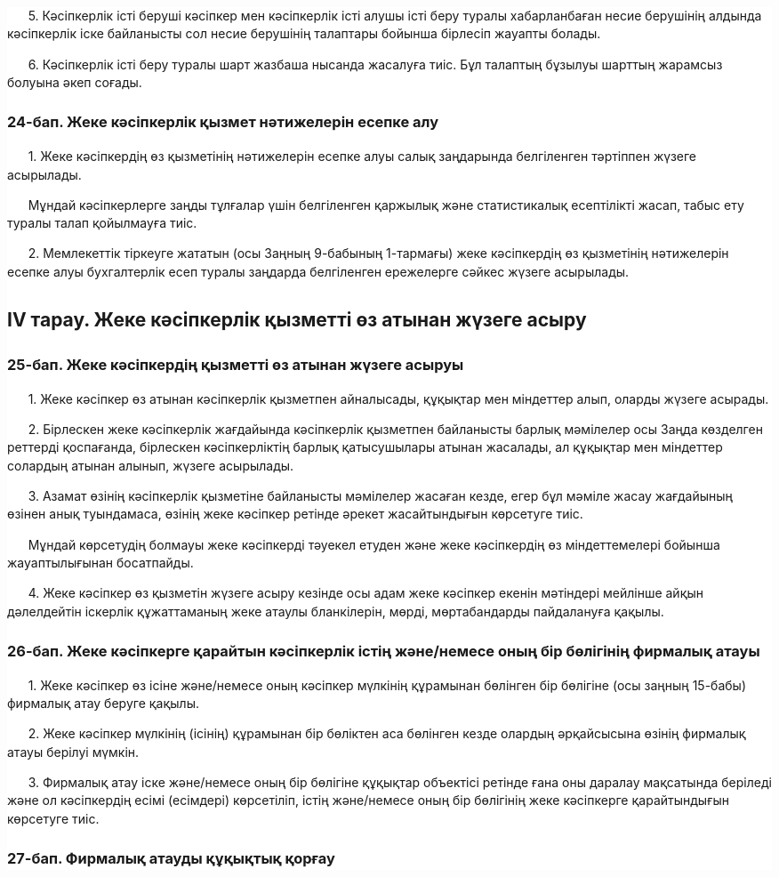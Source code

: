       5. Кәсiпкерлiк iстi берушi кәсiпкер мен кәсiпкерлiк iстi алушы iстi беру туралы хабарланбаған несие берушiнiң алдында кәсiпкерлiк iске байланысты сол несие берушiнiң талаптары бойынша бiрлесiп жауапты болады.

      6. Кәсiпкерлiк iстi беру туралы шарт жазбаша нысанда жасалуға тиiс. Бұл талаптың бұзылуы шарттың жарамсыз болуына әкеп соғады.

### 24-бап. Жеке кәсiпкерлiк қызмет нәтижелерiн есепке алу

      1. Жеке кәсiпкердiң өз қызметiнiң нәтижелерiн есепке алуы салық заңдарында белгiленген тәртiппен жүзеге асырылады.

      Мұндай кәсiпкерлерге заңды тұлғалар үшiн белгiленген қаржылық және статистикалық есептiлiктi жасап, табыс ету туралы талап қойылмауға тиiс.

      2. Мемлекеттiк тiркеуге жататын (осы Заңның 9-бабының 1-тармағы) жеке кәсiпкердiң өз қызметiнiң нәтижелерiн есепке алуы бухгалтерлiк есеп туралы заңдарда белгiленген ережелерге сәйкес жүзеге асырылады.

## IV тарау. Жеке кәсiпкерлiк қызметтi өз атынан жүзеге асыру

### 25-бап. Жеке кәсiпкердiң қызметтi өз атынан жүзеге асыруы

      1. Жеке кәсiпкер өз атынан кәсiпкерлiк қызметпен айналысады, құқықтар мен мiндеттер алып, оларды жүзеге асырады.

      2. Бiрлескен жеке кәсiпкерлiк жағдайында кәсiпкерлiк қызметпен байланысты барлық мәмiлелер осы Заңда көзделген реттердi қоспағанда, бiрлескен кәсiпкерлiктiң барлық қатысушылары атынан жасалады, ал құқықтар мен мiндеттер солардың атынан алынып, жүзеге асырылады.

      3. Азамат өзiнiң кәсiпкерлiк қызметiне байланысты мәмiлелер жасаған кезде, егер бұл мәмiле жасау жағдайының өзiнен анық туындамаса, өзiнiң жеке кәсiпкер ретiнде әрекет жасайтындығын көрсетуге тиiс.

      Мұндай көрсетудiң болмауы жеке кәсiпкердi тәуекел етуден және жеке кәсiпкердiң өз мiндеттемелерi бойынша жауаптылығынан босатпайды.

      4. Жеке кәсiпкер өз қызметiн жүзеге асыру кезiнде осы адам жеке кәсiпкер екенiн мәтiндерi мейлiнше айқын дәлелдейтiн iскерлiк құжаттаманың жеке атаулы бланкiлерiн, мөрдi, мөртабандарды пайдалануға қақылы.

### 26-бап. Жеке кәсiпкерге қарайтын кәсiпкерлiк iстiң және/немесе оның бiр бөлiгiнiң фирмалық атауы

      1. Жеке кәсiпкер өз iсiне және/немесе оның кәсiпкер мүлкiнiң құрамынан бөлiнген бiр бөлiгiне (осы заңның 15-бабы) фирмалық атау беруге қақылы.

      2. Жеке кәсiпкер мүлкiнiң (iсiнiң) құрамынан бiр бөлiктен аса бөлiнген кезде олардың әрқайсысына өзiнiң фирмалық атауы берiлуi мүмкiн.

      3. Фирмалық атау iске және/немесе оның бiр бөлiгiне құқықтар объектiсi ретiнде ғана оны даралау мақсатында берiледi және ол кәсiпкердiң есiмi (есiмдерi) көрсетiлiп, iстiң және/немесе оның бiр бөлiгiнiң жеке кәсiпкерге қарайтындығын көрсетуге тиiс.

### 27-бап. Фирмалық атауды құқықтық қорғау
